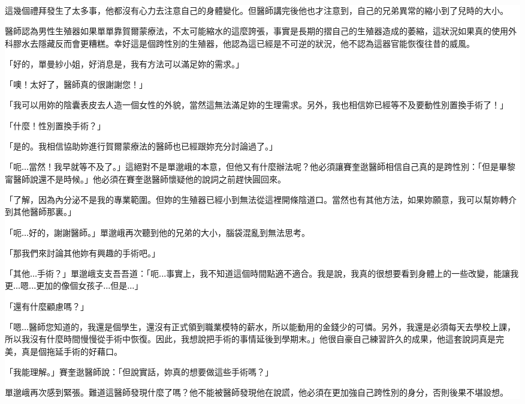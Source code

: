 

這幾個禮拜發生了太多事，他都沒有心力去注意自己的身體變化。但醫師講完後他也才注意到，自己的兄弟異常的縮小到了兒時的大小。



醫師認為男性生殖器如果單單靠賀爾蒙療法，不太可能縮水的這麼誇張，事實是長期的摺自己的生殖器造成的萎縮，這狀況如果真的使用外科膠水去隱藏反而會更糟糕。幸好這是個跨性別的生殖器，他認為這已經是不可逆的狀況，他不認為這器官能恢復往昔的威風。



「好的，單曼紗小姐，好消息是，我有方法可以滿足妳的需求。」



「噢！太好了，醫師真的很謝謝您！」





「我可以用妳的陰囊表皮去人造一個女性的外貌，當然這無法滿足妳的生理需求。另外，我也相信妳已經等不及要動性別置換手術了！」





「什麼！性別置換手術？」



「是的。我相信協助妳進行賀爾蒙療法的醫師也已經跟妳充分討論過了。」





「呃...當然！我早就等不及了。」這絕對不是單邈峨的本意，但他又有什麼辦法呢？他必須讓賽奎逖醫師相信自己真的是跨性別：「但是畢黎甯醫師說還不是時候。」他必須在賽奎逖醫師懷疑他的說詞之前趕快圓回來。



「了解，因為內分泌不是我的專業範圍。但妳的生殖器已經小到無法從這裡開條陰道口。當然也有其他方法，如果妳願意，我可以幫妳轉介到其他醫師那裏。」





「呃...好的，謝謝醫師。」單邈峨再次聽到他的兄弟的大小，腦袋混亂到無法思考。





「那我們來討論其他妳有興趣的手術吧。」





「其他...手術？」單邈峨支支吾吾道：「呃...事實上，我不知道這個時間點適不適合。我是說，我真的很想要看到身體上的一些改變，能讓我更...嗯...更加的像個女孩子...但是...」





「還有什麼顧慮嗎？」



「嗯...醫師您知道的，我還是個學生，還沒有正式領到職業模特的薪水，所以能動用的金錢少的可憐。另外，我還是必須每天去學校上課，所以我沒有什麼時間慢慢從手術中恢復。因此，我想說把手術的事情延後到學期末。」他很自豪自己練習許久的成果，他這套說詞真是完美，真是個拖延手術的好藉口。



「我能理解。」賽奎逖醫師說：「但說實話，妳真的想要做這些手術嗎？」



單邈峨再次感到緊張。難道這醫師發現什麼了嗎？他不能被醫師發現他在說謊，他必須在更加強自己跨性別的身分，否則後果不堪設想。
